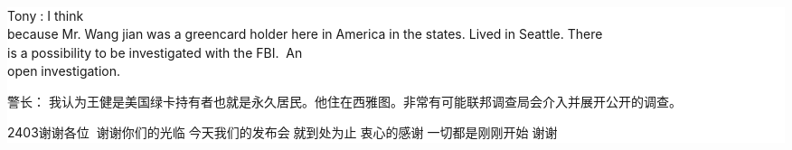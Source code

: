 
Tony&nbsp;: I think<br>because Mr. Wang jian was a greencard holder&nbsp;here in America in the states.&nbsp;Lived in Seattle. There<br>is a possibility to be investigated with the FBI.&nbsp; An<br>open investigation.
  

警长： 我认为王健是美国绿卡持有者也就是永久居民。他住在西雅图。非常有可能联邦调查局会介入并展开公开的调查。
  

2403谢谢各位&nbsp; 谢谢你们的光临 今天我们的发布会 就到处为止 衷心的感谢 一切都是刚刚开始 谢谢
  


<u></u><sub></sub><sup></sup><strike></strike>